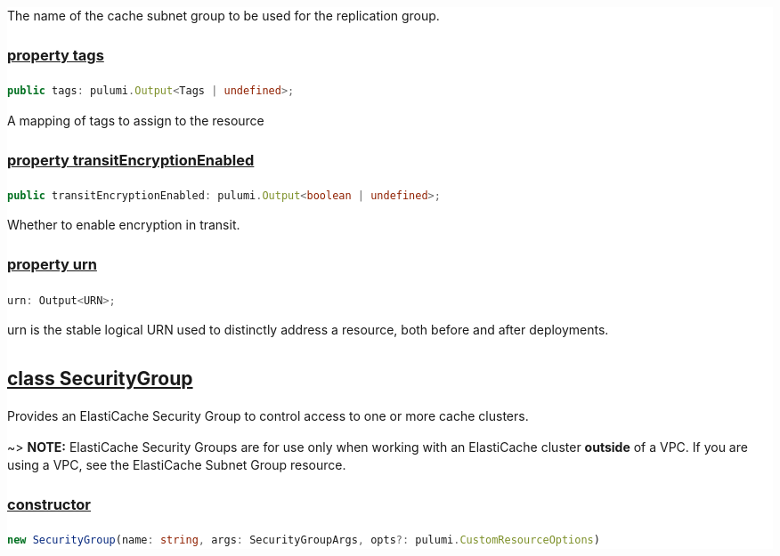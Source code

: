 
The name of the cache subnet group to be used for the replication group.

<h3 class="pdoc-member-header">
<a class="pdoc-child-name" href="https://github.com/pulumi/pulumi-aws/blob/master/sdk/nodejs/elasticache/replicationGroup.ts#L149">property tags</a>
</h3>

```typescript
public tags: pulumi.Output<Tags | undefined>;
```


A mapping of tags to assign to the resource

<h3 class="pdoc-member-header">
<a class="pdoc-child-name" href="https://github.com/pulumi/pulumi-aws/blob/master/sdk/nodejs/elasticache/replicationGroup.ts#L153">property transitEncryptionEnabled</a>
</h3>

```typescript
public transitEncryptionEnabled: pulumi.Output<boolean | undefined>;
```


Whether to enable encryption in transit.

<h3 class="pdoc-member-header">
<a class="pdoc-child-name" href="https://github.com/pulumi/pulumi-aws/blob/master/sdk/nodejs/node_modules/@pulumi/pulumi/resource.d.ts#L11">property urn</a>
</h3>

```typescript
urn: Output<URN>;
```


urn is the stable logical URN used to distinctly address a resource, both before and after
deployments.

<h2 class="pdoc-module-header" id="SecurityGroup">
<a class="pdoc-member-name" href="https://github.com/pulumi/pulumi-aws/blob/master/sdk/nodejs/elasticache/securityGroup.ts#L15">class SecurityGroup</a>
</h2>

Provides an ElastiCache Security Group to control access to one or more cache
clusters.

~> **NOTE:** ElastiCache Security Groups are for use only when working with an
ElastiCache cluster **outside** of a VPC. If you are using a VPC, see the
ElastiCache Subnet Group resource.

<h3 class="pdoc-member-header">
<a class="pdoc-child-name" href="https://github.com/pulumi/pulumi-aws/blob/master/sdk/nodejs/elasticache/securityGroup.ts#L40">constructor</a>
</h3>

```typescript
new SecurityGroup(name: string, args: SecurityGroupArgs, opts?: pulumi.CustomResourceOptions)
```
